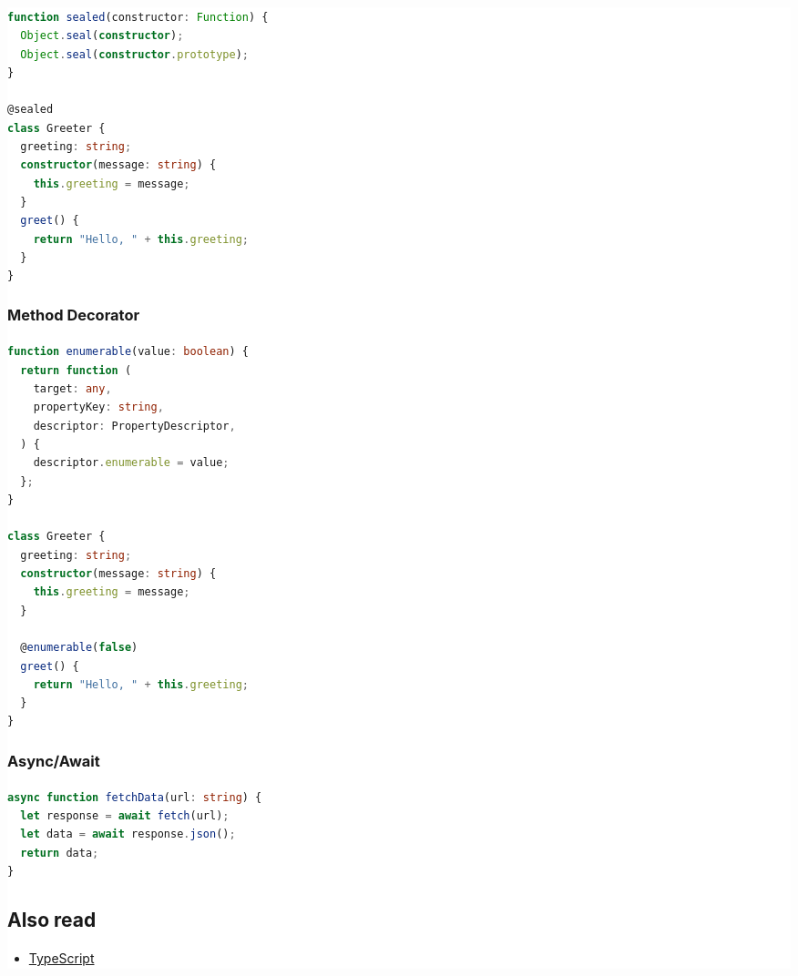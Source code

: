 ```ts
function sealed(constructor: Function) {
  Object.seal(constructor);
  Object.seal(constructor.prototype);
}

@sealed
class Greeter {
  greeting: string;
  constructor(message: string) {
    this.greeting = message;
  }
  greet() {
    return "Hello, " + this.greeting;
  }
}
```

### Method Decorator

```ts
function enumerable(value: boolean) {
  return function (
    target: any,
    propertyKey: string,
    descriptor: PropertyDescriptor,
  ) {
    descriptor.enumerable = value;
  };
}

class Greeter {
  greeting: string;
  constructor(message: string) {
    this.greeting = message;
  }

  @enumerable(false)
  greet() {
    return "Hello, " + this.greeting;
  }
}
```

### Async/Await

```ts
async function fetchData(url: string) {
  let response = await fetch(url);
  let data = await response.json();
  return data;
}
```

## Also read

- [TypeScript](https://www.typescriptlang.org/docs/)
